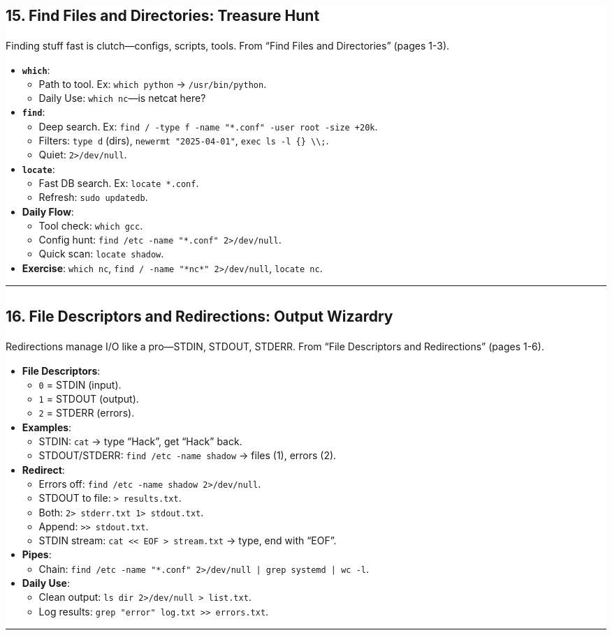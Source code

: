 
## 15. Find Files and Directories: Treasure Hunt

Finding stuff fast is clutch—configs, scripts, tools. From “Find Files and Directories” (pages 1-3).

- **`which`**:
    - Path to tool. Ex: `which python` → `/usr/bin/python`.
    - Daily Use: `which nc`—is netcat here?
- **`find`**:
    - Deep search. Ex: `find / -type f -name "*.conf" -user root -size +20k`.
    - Filters: `type d` (dirs), `newermt "2025-04-01"`, `exec ls -l {} \\;`.
    - Quiet: `2>/dev/null`.
- **`locate`**:
    - Fast DB search. Ex: `locate *.conf`.
    - Refresh: `sudo updatedb`.
- **Daily Flow**:
    - Tool check: `which gcc`.
    - Config hunt: `find /etc -name "*.conf" 2>/dev/null`.
    - Quick scan: `locate shadow`.
- **Exercise**: `which nc`, `find / -name "*nc*" 2>/dev/null`, `locate nc`.

---

## 16. File Descriptors and Redirections: Output Wizardry

Redirections manage I/O like a pro—STDIN, STDOUT, STDERR. From “File Descriptors and Redirections” (pages 1-6).

- **File Descriptors**:
    - `0` = STDIN (input).
    - `1` = STDOUT (output).
    - `2` = STDERR (errors).
- **Examples**:
    - STDIN: `cat` → type “Hack”, get “Hack” back.
    - STDOUT/STDERR: `find /etc -name shadow` → files (1), errors (2).
- **Redirect**:
    - Errors off: `find /etc -name shadow 2>/dev/null`.
    - STDOUT to file: `> results.txt`.
    - Both: `2> stderr.txt 1> stdout.txt`.
    - Append: `>> stdout.txt`.
    - STDIN stream: `cat << EOF > stream.txt` → type, end with “EOF”.
- **Pipes**:
    - Chain: `find /etc -name "*.conf" 2>/dev/null | grep systemd | wc -l`.
- **Daily Use**:
    - Clean output: `ls dir 2>/dev/null > list.txt`.
    - Log results: `grep "error" log.txt >> errors.txt`.

---